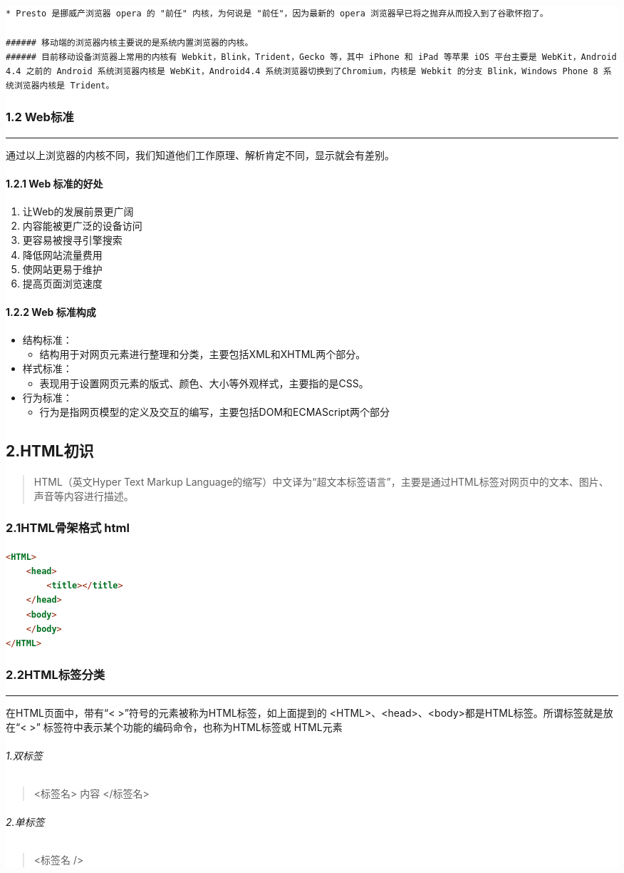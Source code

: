     * Presto 是挪威产浏览器 opera 的 "前任" 内核，为何说是 "前任"，因为最新的 opera 浏览器早已将之抛弃从而投入到了谷歌怀抱了。

    ###### 移动端的浏览器内核主要说的是系统内置浏览器的内核。
    ###### 目前移动设备浏览器上常用的内核有 Webkit，Blink，Trident，Gecko 等，其中 iPhone 和 iPad 等苹果 iOS 平台主要是 WebKit，Android 4.4 之前的 Android 系统浏览器内核是 WebKit，Android4.4 系统浏览器切换到了Chromium，内核是 Webkit 的分支 Blink，Windows Phone 8 系统浏览器内核是 Trident。
### 1.2 Web标准
---
通过以上浏览器的内核不同，我们知道他们工作原理、解析肯定不同，显示就会有差别。
#### 1.2.1 Web 标准的好处
1. 让Web的发展前景更广阔 
1. 内容能被更广泛的设备访问
1. 更容易被搜寻引擎搜索
1. 降低网站流量费用
1. 使网站更易于维护
1. 提高页面浏览速度

#### 1.2.2 Web 标准构成
* 结构标准：
    * 结构用于对网页元素进行整理和分类，主要包括XML和XHTML两个部分。
* 样式标准：
    * 表现用于设置网页元素的版式、颜色、大小等外观样式，主要指的是CSS。
* 行为标准：
    * 行为是指网页模型的定义及交互的编写，主要包括DOM和ECMAScript两个部分


## 2.HTML初识
> HTML（英文Hyper Text Markup Language的缩写）中文译为“超文本标签语言”，主要是通过HTML标签对网页中的文本、图片、声音等内容进行描述。
### 2.1HTML骨架格式 html
``` html
<HTML>   
    <head>     
        <title></title>
    </head>
    <body>
    </body>
</HTML>

```
### 2.2HTML标签分类
---
 在HTML页面中，带有“< >”符号的元素被称为HTML标签，如上面提到的 &lt;HTML&gt;、&lt;head&gt;、&lt;body&gt;都是HTML标签。所谓标签就是放在“< >” 标签符中表示某个功能的编码命令，也称为HTML标签或 HTML元素
 ###### 1.双标签
 > <标签名> 内容 </标签名>
  ###### 2.单标签
  > <标签名 />
